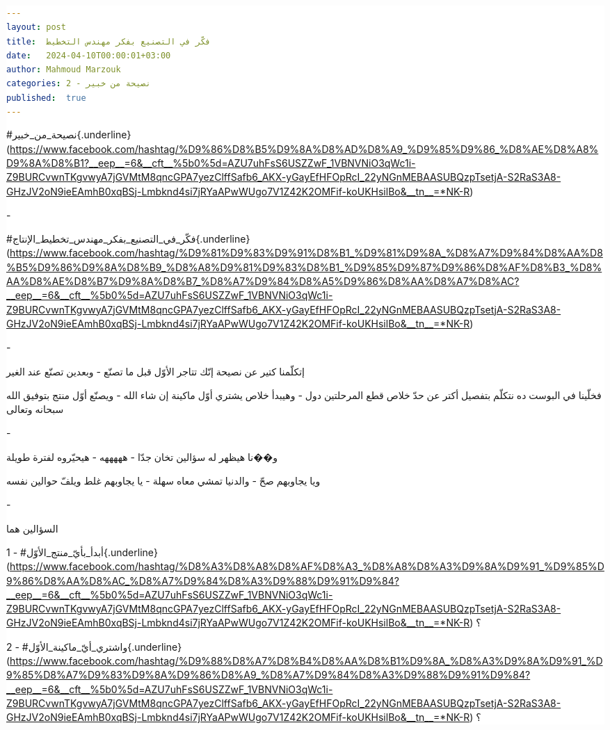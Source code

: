 ```yaml
---
layout: post
title:  فكّر في التصنيع بفكر مهندس التخطيط
date:   2024-04-10T00:00:01+03:00
author: Mahmoud Marzouk
categories: 2 - نصيحة من خبير
published:  true
---
```

\#نصيحة_من_خبير{.underline}(https://www.facebook.com/hashtag/%D9%86%D8%B5%D9%8A%D8%AD%D8%A9_%D9%85%D9%86_%D8%AE%D8%A8%D9%8A%D8%B1?__eep__=6&__cft__%5b0%5d=AZU7uhFsS6USZZwF_1VBNVNiO3qWc1i-Z9BURCvwnTKgvwyA7jGVMtM8qncGPA7yezClffSafb6_AKX-yGayEfHFOpRcI_22yNGnMEBAASUBQzpTsetjA-S2RaS3A8-GHzJV2oN9ieEAmhB0xqBSj-Lmbknd4si7jRYaAPwWUgo7V1Z42K2OMFif-koUKHsilBo&__tn__=*NK-R)

\-

\#فكّر_في_التصنيع_بفكر_مهندس_تخطيط_الإنتاج{.underline}(https://www.facebook.com/hashtag/%D9%81%D9%83%D9%91%D8%B1_%D9%81%D9%8A_%D8%A7%D9%84%D8%AA%D8%B5%D9%86%D9%8A%D8%B9_%D8%A8%D9%81%D9%83%D8%B1_%D9%85%D9%87%D9%86%D8%AF%D8%B3_%D8%AA%D8%AE%D8%B7%D9%8A%D8%B7_%D8%A7%D9%84%D8%A5%D9%86%D8%AA%D8%A7%D8%AC?__eep__=6&__cft__%5b0%5d=AZU7uhFsS6USZZwF_1VBNVNiO3qWc1i-Z9BURCvwnTKgvwyA7jGVMtM8qncGPA7yezClffSafb6_AKX-yGayEfHFOpRcI_22yNGnMEBAASUBQzpTsetjA-S2RaS3A8-GHzJV2oN9ieEAmhB0xqBSj-Lmbknd4si7jRYaAPwWUgo7V1Z42K2OMFif-koUKHsilBo&__tn__=*NK-R)

\-

إتكلّمنا كتير عن نصيحة إنّك تتاجر الأوّل قبل ما تصنّع - وبعدين تصنّع عند
الغير

فخلّينا في البوست ده نتكلّم بتفصيل أكتر عن حدّ خلاص قطع المرحلتين دول -
وهيبدأ خلاص يشتري أوّل ماكينة إن شاء الله - ويصنّع أوّل منتج بتوفيق الله
سبحانه وتعالى

\-

و��نا هيظهر له سؤالين تخان جدّا - هههههه - هيحيّروه لفترة
طويلة

ويا يجاوبهم صحّ - والدنيا تمشي معاه سهلة - يا يجاوبهم غلط ويلفّ حوالين
نفسه

\-

السؤالين هما

1 -
\#أبدأ_بأيّ\_منتج_الأوّل{.underline}(https://www.facebook.com/hashtag/%D8%A3%D8%A8%D8%AF%D8%A3_%D8%A8%D8%A3%D9%8A%D9%91_%D9%85%D9%86%D8%AA%D8%AC_%D8%A7%D9%84%D8%A3%D9%88%D9%91%D9%84?__eep__=6&__cft__%5b0%5d=AZU7uhFsS6USZZwF_1VBNVNiO3qWc1i-Z9BURCvwnTKgvwyA7jGVMtM8qncGPA7yezClffSafb6_AKX-yGayEfHFOpRcI_22yNGnMEBAASUBQzpTsetjA-S2RaS3A8-GHzJV2oN9ieEAmhB0xqBSj-Lmbknd4si7jRYaAPwWUgo7V1Z42K2OMFif-koUKHsilBo&__tn__=*NK-R)
؟

2 -
\#واشتري_أيّ\_ماكينة_الأوّل{.underline}(https://www.facebook.com/hashtag/%D9%88%D8%A7%D8%B4%D8%AA%D8%B1%D9%8A_%D8%A3%D9%8A%D9%91_%D9%85%D8%A7%D9%83%D9%8A%D9%86%D8%A9_%D8%A7%D9%84%D8%A3%D9%88%D9%91%D9%84?__eep__=6&__cft__%5b0%5d=AZU7uhFsS6USZZwF_1VBNVNiO3qWc1i-Z9BURCvwnTKgvwyA7jGVMtM8qncGPA7yezClffSafb6_AKX-yGayEfHFOpRcI_22yNGnMEBAASUBQzpTsetjA-S2RaS3A8-GHzJV2oN9ieEAmhB0xqBSj-Lmbknd4si7jRYaAPwWUgo7V1Z42K2OMFif-koUKHsilBo&__tn__=*NK-R)
؟

